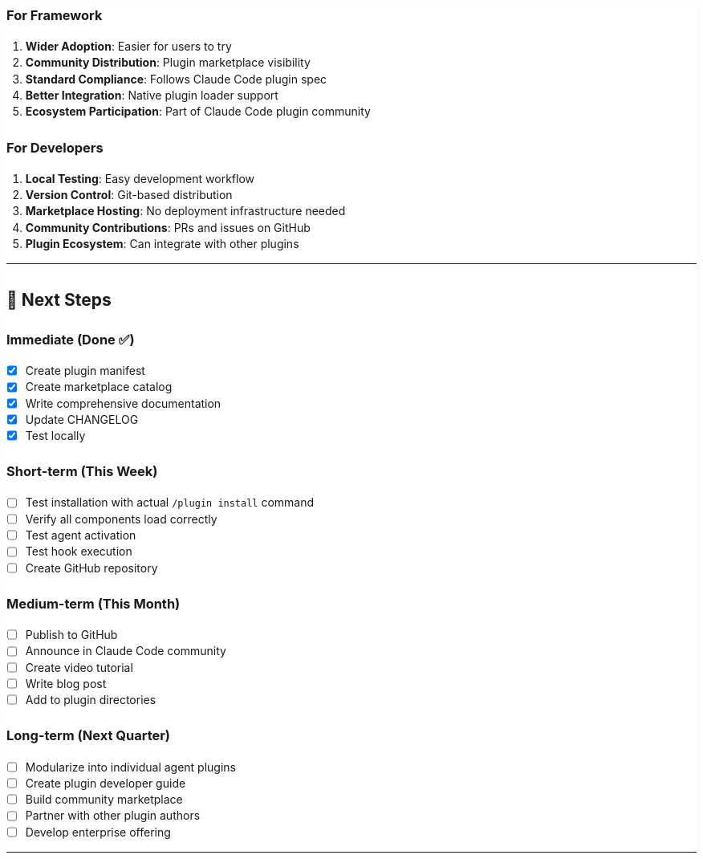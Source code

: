 ### For Framework

1. **Wider Adoption**: Easier for users to try
2. **Community Distribution**: Plugin marketplace visibility
3. **Standard Compliance**: Follows Claude Code plugin spec
4. **Better Integration**: Native plugin loader support
5. **Ecosystem Participation**: Part of Claude Code plugin community

### For Developers

1. **Local Testing**: Easy development workflow
2. **Version Control**: Git-based distribution
3. **Marketplace Hosting**: No deployment infrastructure needed
4. **Community Contributions**: PRs and issues on GitHub
5. **Plugin Ecosystem**: Can integrate with other plugins

---

## 🎯 Next Steps

### Immediate (Done ✅)
- [x] Create plugin manifest
- [x] Create marketplace catalog
- [x] Write comprehensive documentation
- [x] Update CHANGELOG
- [x] Test locally

### Short-term (This Week)
- [ ] Test installation with actual `/plugin install` command
- [ ] Verify all components load correctly
- [ ] Test agent activation
- [ ] Test hook execution
- [ ] Create GitHub repository

### Medium-term (This Month)
- [ ] Publish to GitHub
- [ ] Announce in Claude Code community
- [ ] Create video tutorial
- [ ] Write blog post
- [ ] Add to plugin directories

### Long-term (Next Quarter)
- [ ] Modularize into individual agent plugins
- [ ] Create plugin developer guide
- [ ] Build community marketplace
- [ ] Partner with other plugin authors
- [ ] Develop enterprise offering

---
